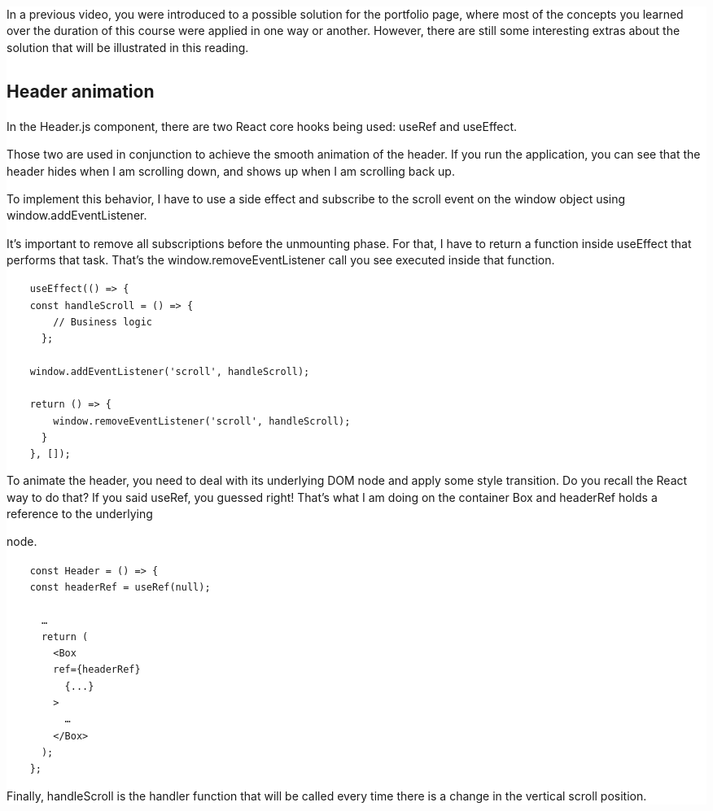 In a previous video, you were introduced to a possible solution for the portfolio page, where most of the concepts you learned over the duration of this course were applied in one way or another. However, there are still some interesting extras about the solution that will be illustrated in this reading.

## Header animation

In the Header.js component, there are two React core hooks being used: useRef and useEffect.

Those two are used in conjunction to achieve the smooth animation of the header. If you run the application, you can see that the header hides when I am scrolling down, and shows up when I am scrolling back up.

To implement this behavior, I have to use a side effect and subscribe to the scroll event on the window object using window.addEventListener.

It’s important to remove all subscriptions before the unmounting phase. For that, I have to return a function inside useEffect that performs that task. That’s the window.removeEventListener call you see executed inside that function.

```JSX
    useEffect(() => {
    const handleScroll = () => {
        // Business logic
      };

    window.addEventListener('scroll', handleScroll);

    return () => {
        window.removeEventListener('scroll', handleScroll);
      }
    }, []);
```

To animate the header, you need to deal with its underlying DOM node and apply some style transition. Do you recall the React way to do that? If you said useRef, you guessed right! That’s what I am doing on the container Box and headerRef holds a reference to the underlying <div> node.

```JSX
    const Header = () => {
    const headerRef = useRef(null);

      …
      return (
        <Box
        ref={headerRef}
          {...}
        >
          …
        </Box>
      );
    };
```

Finally, handleScroll is the handler function that will be called every time there is a change in the vertical scroll position.
